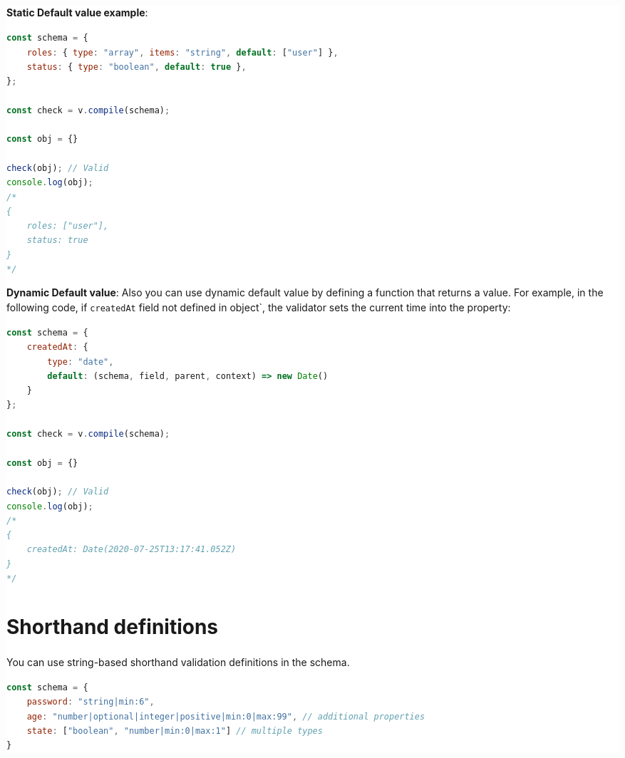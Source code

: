 **Static Default value example**:
```js
const schema = {
    roles: { type: "array", items: "string", default: ["user"] },
    status: { type: "boolean", default: true },
};

const check = v.compile(schema);

const obj = {}

check(obj); // Valid
console.log(obj);
/*
{
    roles: ["user"],
    status: true
}
*/
``` 
**Dynamic Default value**:
Also you can use dynamic default value by defining a function that returns a value. For example, in the following code, if `createdAt` field not defined in object`, the validator sets the current time into the property:

```js
const schema = {
    createdAt: {
        type: "date",
        default: (schema, field, parent, context) => new Date()
    }
};

const check = v.compile(schema);

const obj = {}

check(obj); // Valid
console.log(obj);
/*
{
    createdAt: Date(2020-07-25T13:17:41.052Z)
}
*/
```

# Shorthand definitions
You can use string-based shorthand validation definitions in the schema.

```js
const schema = {
    password: "string|min:6",
    age: "number|optional|integer|positive|min:0|max:99", // additional properties
    state: ["boolean", "number|min:0|max:1"] // multiple types
}
```
